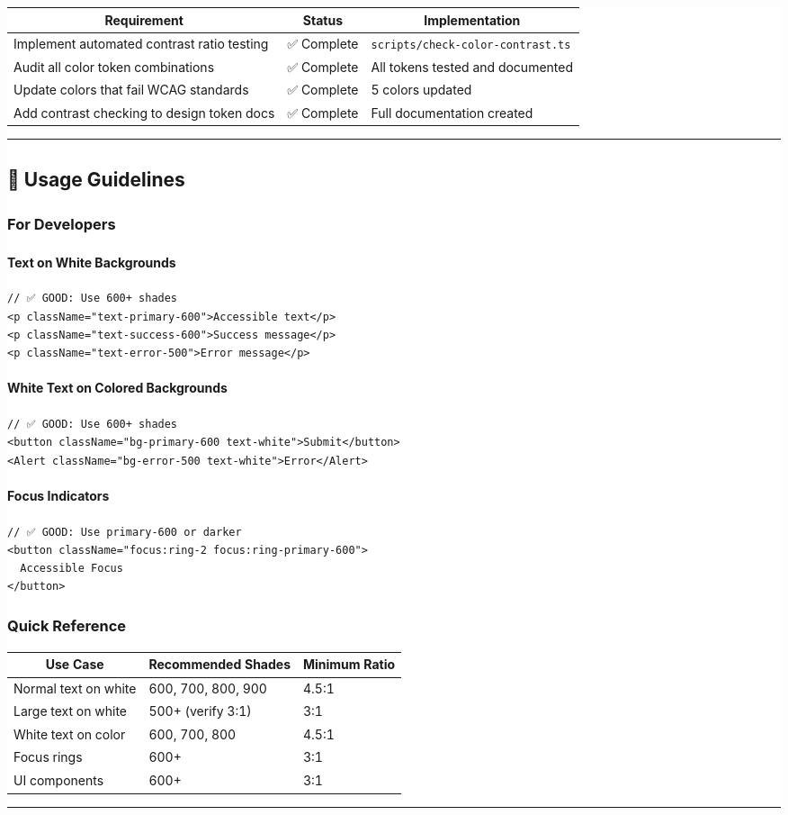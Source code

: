 | Requirement | Status | Implementation |
|-------------|--------|----------------|
| Implement automated contrast ratio testing | ✅ Complete | `scripts/check-color-contrast.ts` |
| Audit all color token combinations | ✅ Complete | All tokens tested and documented |
| Update colors that fail WCAG standards | ✅ Complete | 5 colors updated |
| Add contrast checking to design token docs | ✅ Complete | Full documentation created |

---

## 🚀 Usage Guidelines

### For Developers

#### Text on White Backgrounds
```tsx
// ✅ GOOD: Use 600+ shades
<p className="text-primary-600">Accessible text</p>
<p className="text-success-600">Success message</p>
<p className="text-error-500">Error message</p>
```

#### White Text on Colored Backgrounds
```tsx
// ✅ GOOD: Use 600+ shades
<button className="bg-primary-600 text-white">Submit</button>
<Alert className="bg-error-500 text-white">Error</Alert>
```

#### Focus Indicators
```tsx
// ✅ GOOD: Use primary-600 or darker
<button className="focus:ring-2 focus:ring-primary-600">
  Accessible Focus
</button>
```

### Quick Reference

| Use Case | Recommended Shades | Minimum Ratio |
|----------|-------------------|---------------|
| Normal text on white | 600, 700, 800, 900 | 4.5:1 |
| Large text on white | 500+ (verify 3:1) | 3:1 |
| White text on color | 600, 700, 800 | 4.5:1 |
| Focus rings | 600+ | 3:1 |
| UI components | 600+ | 3:1 |

---